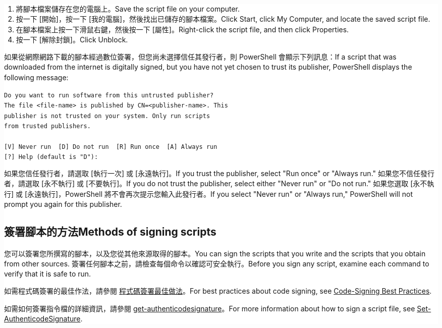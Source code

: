 1. <span data-ttu-id="5a710-124">將腳本檔案儲存在您的電腦上。</span><span class="sxs-lookup"><span data-stu-id="5a710-124">Save the script file on your computer.</span></span>
2. <span data-ttu-id="5a710-125">按一下 [開始]，按一下 [我的電腦]，然後找出已儲存的腳本檔案。</span><span class="sxs-lookup"><span data-stu-id="5a710-125">Click Start, click My Computer, and locate the saved script file.</span></span>
3. <span data-ttu-id="5a710-126">在腳本檔案上按一下滑鼠右鍵，然後按一下 [屬性]。</span><span class="sxs-lookup"><span data-stu-id="5a710-126">Right-click the script file, and then click Properties.</span></span>
4. <span data-ttu-id="5a710-127">按一下 [解除封鎖]。</span><span class="sxs-lookup"><span data-stu-id="5a710-127">Click Unblock.</span></span>

<span data-ttu-id="5a710-128">如果從網際網路下載的腳本經過數位簽署，但您尚未選擇信任其發行者，則 PowerShell 會顯示下列訊息：</span><span class="sxs-lookup"><span data-stu-id="5a710-128">If a script that was downloaded from the internet is digitally signed, but you have not yet chosen to trust its publisher, PowerShell displays the following message:</span></span>

```Output
Do you want to run software from this untrusted publisher?
The file <file-name> is published by CN=<publisher-name>. This
publisher is not trusted on your system. Only run scripts
from trusted publishers.

[V] Never run  [D] Do not run  [R] Run once  [A] Always run
[?] Help (default is "D"):
```

<span data-ttu-id="5a710-129">如果您信任發行者，請選取 [執行一次] 或 [永遠執行]。</span><span class="sxs-lookup"><span data-stu-id="5a710-129">If you trust the publisher, select "Run once" or "Always run."</span></span> <span data-ttu-id="5a710-130">如果您不信任發行者，請選取 [永不執行] 或 [不要執行]。</span><span class="sxs-lookup"><span data-stu-id="5a710-130">If you do not trust the publisher, select either "Never run" or "Do not run."</span></span> <span data-ttu-id="5a710-131">如果您選取 [永不執行] 或 [永遠執行]，PowerShell 將不會再次提示您輸入此發行者。</span><span class="sxs-lookup"><span data-stu-id="5a710-131">If you select "Never run" or "Always run," PowerShell will not prompt you again for this publisher.</span></span>

## <a name="methods-of-signing-scripts"></a><span data-ttu-id="5a710-132">簽署腳本的方法</span><span class="sxs-lookup"><span data-stu-id="5a710-132">Methods of signing scripts</span></span>

<span data-ttu-id="5a710-133">您可以簽署您所撰寫的腳本，以及您從其他來源取得的腳本。</span><span class="sxs-lookup"><span data-stu-id="5a710-133">You can sign the scripts that you write and the scripts that you obtain from other sources.</span></span> <span data-ttu-id="5a710-134">簽署任何腳本之前，請檢查每個命令以確認可安全執行。</span><span class="sxs-lookup"><span data-stu-id="5a710-134">Before you sign any script, examine each command to verify that it is safe to run.</span></span>

<span data-ttu-id="5a710-135">如需程式碼簽署的最佳作法，請參閱 [程式碼簽署最佳做法](/previous-versions/windows/hardware/design/dn653556(v=vs.85))。</span><span class="sxs-lookup"><span data-stu-id="5a710-135">For best practices about code signing, see [Code-Signing Best Practices](/previous-versions/windows/hardware/design/dn653556(v=vs.85)).</span></span>

<span data-ttu-id="5a710-136">如需如何簽署指令檔的詳細資訊，請參閱 [get-authenticodesignature](xref:Microsoft.PowerShell.Security.Set-AuthenticodeSignature)。</span><span class="sxs-lookup"><span data-stu-id="5a710-136">For more information about how to sign a script file, see [Set-AuthenticodeSignature](xref:Microsoft.PowerShell.Security.Set-AuthenticodeSignature).</span></span>
